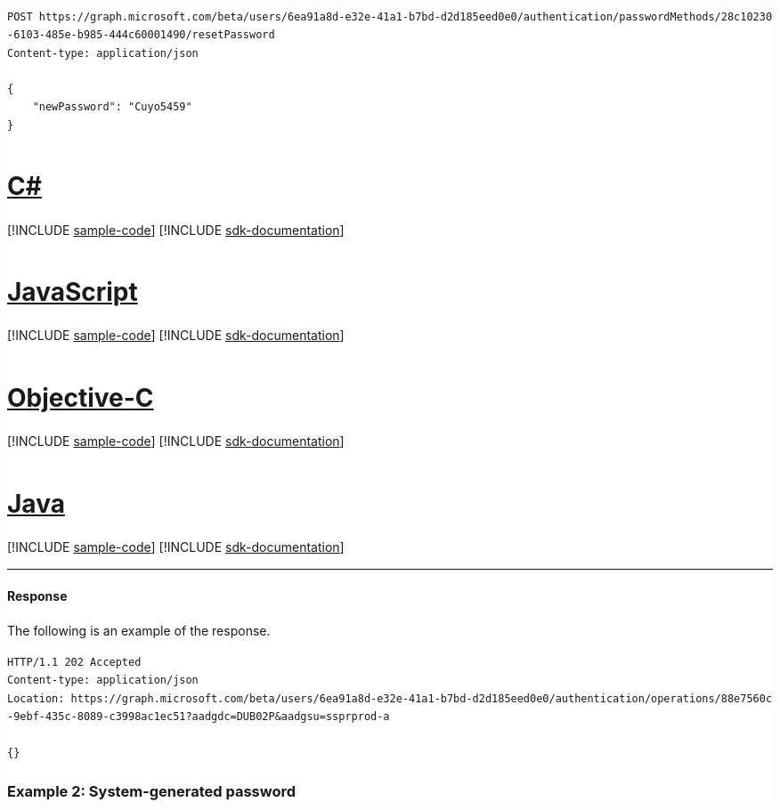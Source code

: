 ```http
POST https://graph.microsoft.com/beta/users/6ea91a8d-e32e-41a1-b7bd-d2d185eed0e0/authentication/passwordMethods/28c10230-6103-485e-b985-444c60001490/resetPassword
Content-type: application/json

{
    "newPassword": "Cuyo5459"
}
```
# [C#](#tab/csharp)
[!INCLUDE [sample-code](../includes/snippets/csharp/passwordauthenticationmethod-resetpassword-adminprovided-csharp-snippets.md)]
[!INCLUDE [sdk-documentation](../includes/snippets/snippets-sdk-documentation-link.md)]

# [JavaScript](#tab/javascript)
[!INCLUDE [sample-code](../includes/snippets/javascript/passwordauthenticationmethod-resetpassword-adminprovided-javascript-snippets.md)]
[!INCLUDE [sdk-documentation](../includes/snippets/snippets-sdk-documentation-link.md)]

# [Objective-C](#tab/objc)
[!INCLUDE [sample-code](../includes/snippets/objc/passwordauthenticationmethod-resetpassword-adminprovided-objc-snippets.md)]
[!INCLUDE [sdk-documentation](../includes/snippets/snippets-sdk-documentation-link.md)]

# [Java](#tab/java)
[!INCLUDE [sample-code](../includes/snippets/java/passwordauthenticationmethod-resetpassword-adminprovided-java-snippets.md)]
[!INCLUDE [sdk-documentation](../includes/snippets/snippets-sdk-documentation-link.md)]

---


#### Response

The following is an example of the response.



```http
HTTP/1.1 202 Accepted
Content-type: application/json
Location: https://graph.microsoft.com/beta/users/6ea91a8d-e32e-41a1-b7bd-d2d185eed0e0/authentication/operations/88e7560c-9ebf-435c-8089-c3998ac1ec51?aadgdc=DUB02P&aadgsu=ssprprod-a

{}
```




### Example 2: System-generated password
